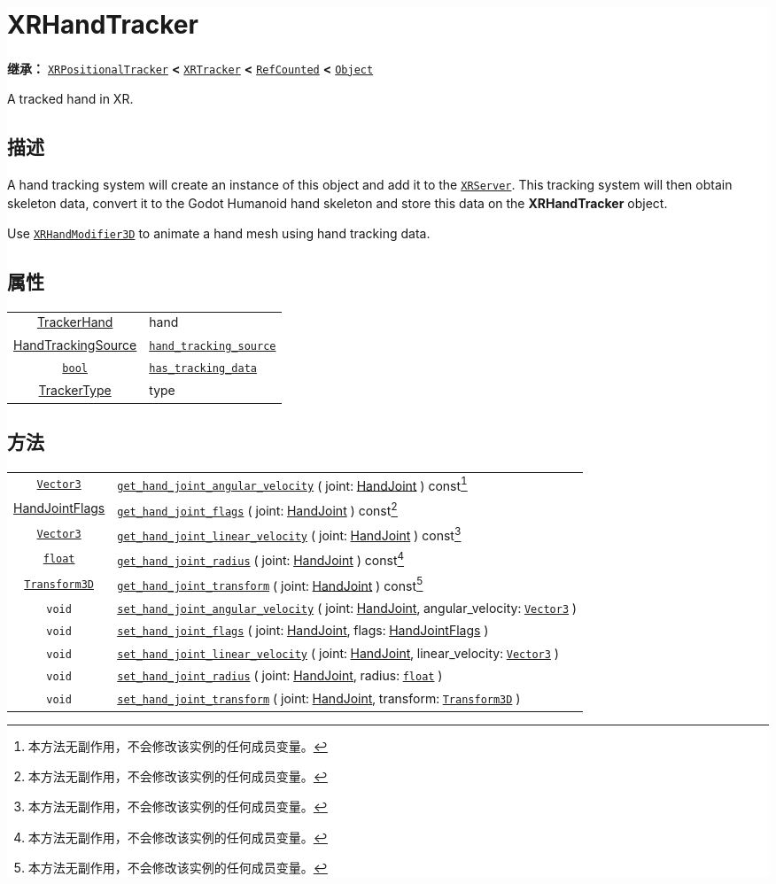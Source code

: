 




<div id="_class_xrhandtracker"></div>

# XRHandTracker

**继承：** [`XRPositionalTracker`](class_xrpositionaltracker.md) **<** [`XRTracker`](class_xrtracker.md) **<** [`RefCounted`](class_refcounted.md) **<** [`Object`](class_object.md)

A tracked hand in XR.

## 描述

A hand tracking system will create an instance of this object and add it to the [`XRServer`](class_xrserver.md). This tracking system will then obtain skeleton data, convert it to the Godot Humanoid hand skeleton and store this data on the **XRHandTracker** object.

Use [`XRHandModifier3D`](class_xrhandmodifier3d.md) to animate a hand mesh using hand tracking data.

## 属性

|||
|:-:|:--|
| [TrackerHand](#enum_xrpositionaltracker_trackerhand)         | hand                                                                                               | ``1`` (overrides [`XRPositionalTracker`](class_xrpositionaltracker.md#class_xrpositionaltracker_property_hand)) |
| [HandTrackingSource](#enum_xrhandtracker_handtrackingsource) | [`hand_tracking_source`](class_xrhandtracker.md#class_xrhandtracker_property_hand_tracking_source) | ``0``                                                                                                           |
| [`bool`](class_bool.md)                                      | [`has_tracking_data`](class_xrhandtracker.md#class_xrhandtracker_property_has_tracking_data)       | ``false``                                                                                                       |
| [TrackerType](#enum_xrserver_trackertype)                    | type                                                                                               | ``16`` (overrides [`XRTracker`](class_xrtracker.md#class_xrtracker_property_type))                              |

## 方法

|||
|:-:|:--|
| [`Vector3`](class_vector3.md)                        | [`get_hand_joint_angular_velocity`](class_xrhandtracker.md#class_xrhandtracker_method_get_hand_joint_angular_velocity) ( joint: [HandJoint](#enum_xrhandtracker_handjoint) ) const[^const]                                    |
| [HandJointFlags](#enum_xrhandtracker_handjointflags) | [`get_hand_joint_flags`](class_xrhandtracker.md#class_xrhandtracker_method_get_hand_joint_flags) ( joint: [HandJoint](#enum_xrhandtracker_handjoint) ) const[^const]                                                          |
| [`Vector3`](class_vector3.md)                        | [`get_hand_joint_linear_velocity`](class_xrhandtracker.md#class_xrhandtracker_method_get_hand_joint_linear_velocity) ( joint: [HandJoint](#enum_xrhandtracker_handjoint) ) const[^const]                                      |
| [`float`](class_float.md)                            | [`get_hand_joint_radius`](class_xrhandtracker.md#class_xrhandtracker_method_get_hand_joint_radius) ( joint: [HandJoint](#enum_xrhandtracker_handjoint) ) const[^const]                                                        |
| [`Transform3D`](class_transform3d.md)                | [`get_hand_joint_transform`](class_xrhandtracker.md#class_xrhandtracker_method_get_hand_joint_transform) ( joint: [HandJoint](#enum_xrhandtracker_handjoint) ) const[^const]                                                  |
| `void`                                               | [`set_hand_joint_angular_velocity`](class_xrhandtracker.md#class_xrhandtracker_method_set_hand_joint_angular_velocity) ( joint: [HandJoint](#enum_xrhandtracker_handjoint), angular_velocity: [`Vector3`](class_vector3.md) ) |
| `void`                                               | [`set_hand_joint_flags`](class_xrhandtracker.md#class_xrhandtracker_method_set_hand_joint_flags) ( joint: [HandJoint](#enum_xrhandtracker_handjoint), flags: [HandJointFlags](#enum_xrhandtracker_handjointflags) )           |
| `void`                                               | [`set_hand_joint_linear_velocity`](class_xrhandtracker.md#class_xrhandtracker_method_set_hand_joint_linear_velocity) ( joint: [HandJoint](#enum_xrhandtracker_handjoint), linear_velocity: [`Vector3`](class_vector3.md) )    |
| `void`                                               | [`set_hand_joint_radius`](class_xrhandtracker.md#class_xrhandtracker_method_set_hand_joint_radius) ( joint: [HandJoint](#enum_xrhandtracker_handjoint), radius: [`float`](class_float.md) )                                   |
| `void`                                               | [`set_hand_joint_transform`](class_xrhandtracker.md#class_xrhandtracker_method_set_hand_joint_transform) ( joint: [HandJoint](#enum_xrhandtracker_handjoint), transform: [`Transform3D`](class_transform3d.md) )              |


[^virtual]: 本方法通常需要用户覆盖才能生效。
[^const]: 本方法无副作用，不会修改该实例的任何成员变量。
[^vararg]: 本方法除了能接受在此处描述的参数外，还能够继续接受任意数量的参数。
[^constructor]: 本方法用于构造某个类型。
[^static]: 调用本方法无需实例，可直接使用类名进行调用。
[^operator]: 本方法描述的是使用本类型作为左操作数的有效运算符。
[^bitfield]: 这个值是由下列位标志构成位掩码的整数。
[^void]: 无返回值。